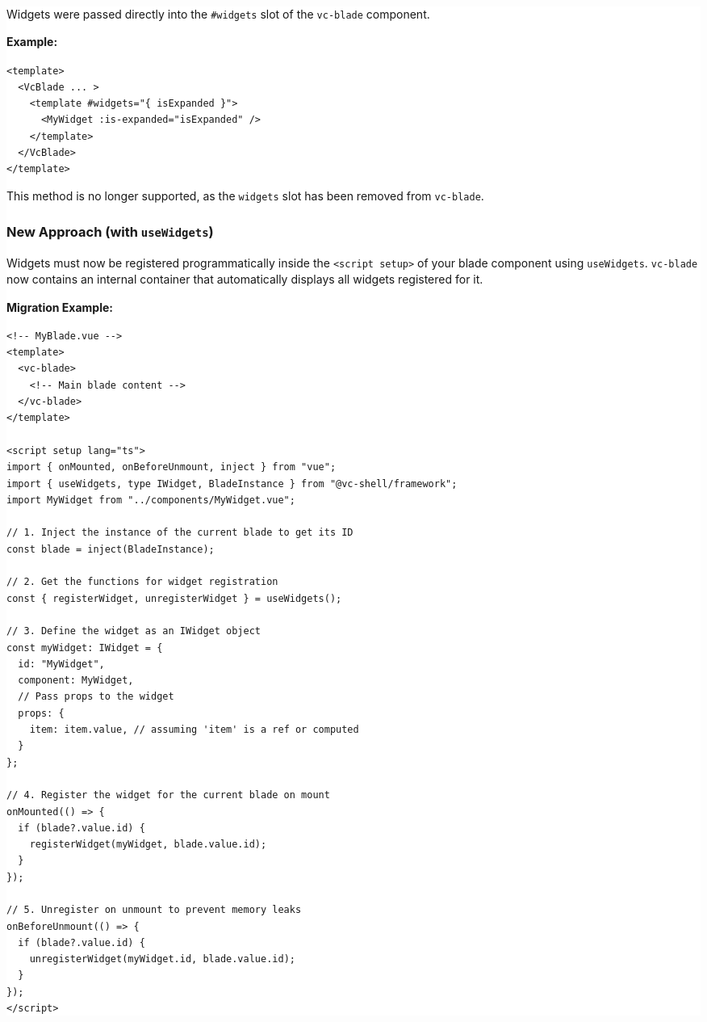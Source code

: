 Widgets were passed directly into the `#widgets` slot of the `vc-blade` component.

**Example:**
```vue
<template>
  <VcBlade ... >
    <template #widgets="{ isExpanded }">
      <MyWidget :is-expanded="isExpanded" />
    </template>
  </VcBlade>
</template>
```
This method is no longer supported, as the `widgets` slot has been removed from `vc-blade`.

### New Approach (with `useWidgets`)

Widgets must now be registered programmatically inside the `<script setup>` of your blade component using `useWidgets`. `vc-blade` now contains an internal container that automatically displays all widgets registered for it.

**Migration Example:**
```vue
<!-- MyBlade.vue -->
<template>
  <vc-blade>
    <!-- Main blade content -->
  </vc-blade>
</template>

<script setup lang="ts">
import { onMounted, onBeforeUnmount, inject } from "vue";
import { useWidgets, type IWidget, BladeInstance } from "@vc-shell/framework";
import MyWidget from "../components/MyWidget.vue";

// 1. Inject the instance of the current blade to get its ID
const blade = inject(BladeInstance);

// 2. Get the functions for widget registration
const { registerWidget, unregisterWidget } = useWidgets();

// 3. Define the widget as an IWidget object
const myWidget: IWidget = {
  id: "MyWidget",
  component: MyWidget,
  // Pass props to the widget
  props: {
    item: item.value, // assuming 'item' is a ref or computed
  }
};

// 4. Register the widget for the current blade on mount
onMounted(() => {
  if (blade?.value.id) {
    registerWidget(myWidget, blade.value.id);
  }
});

// 5. Unregister on unmount to prevent memory leaks
onBeforeUnmount(() => {
  if (blade?.value.id) {
    unregisterWidget(myWidget.id, blade.value.id);
  }
});
</script>
```